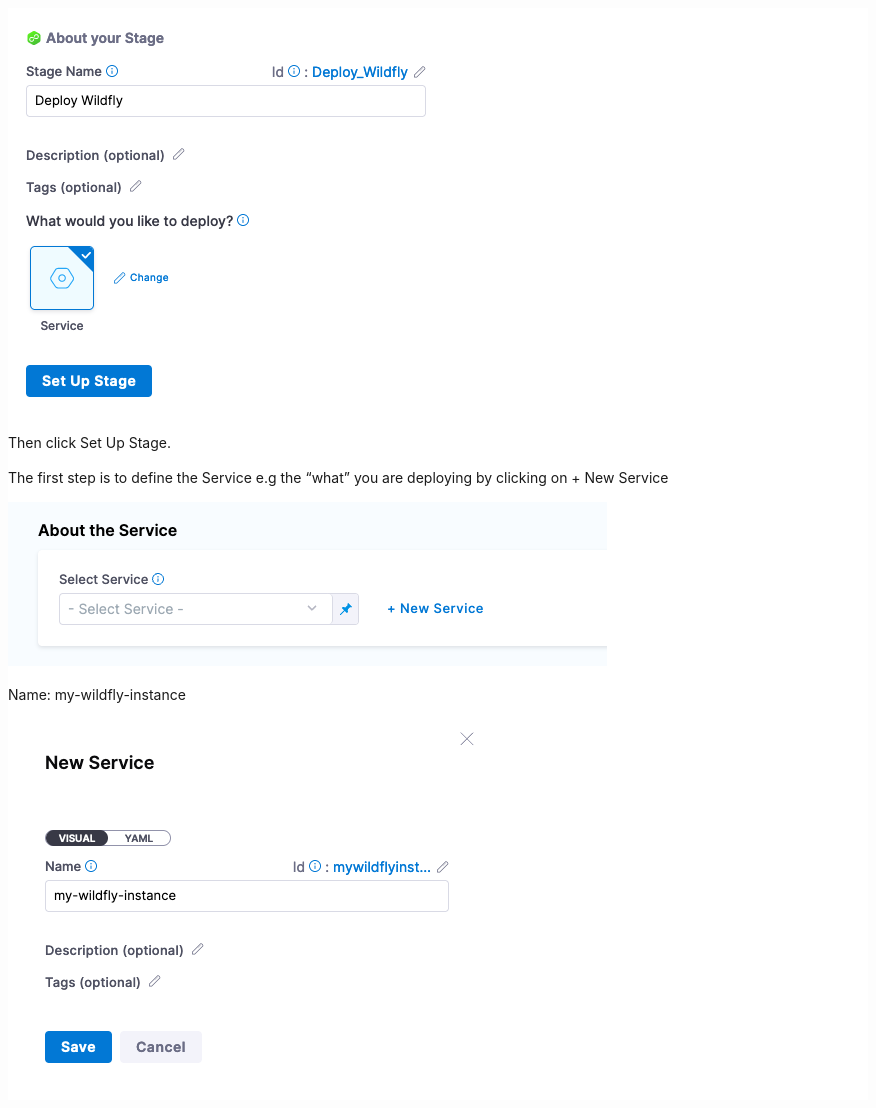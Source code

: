 ![Stage Name](static/first-helm-deployment/stage_name.png)

Then click Set Up Stage. 

The first step is to define the Service e.g the “what” you are deploying by clicking on + New Service

![About Service](static/first-helm-deployment/about_service.png)

Name: my-wildfly-instance

![Service Name](static/first-helm-deployment/service_name.png)
